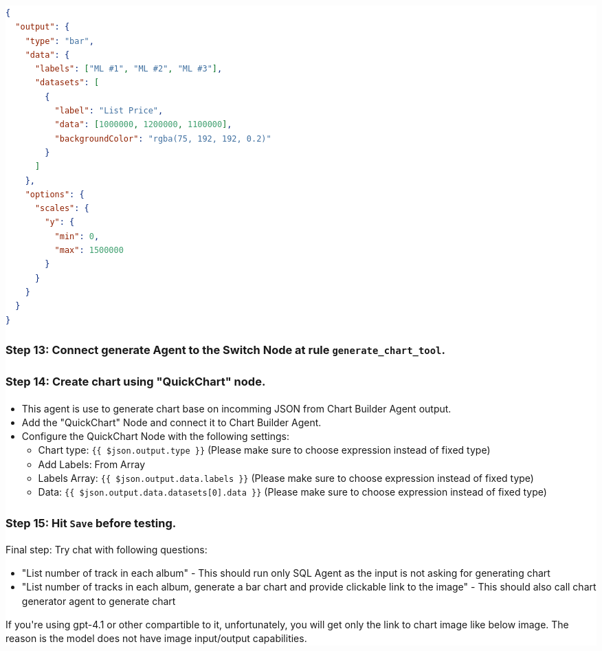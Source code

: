  ```json
  {
    "output": {
      "type": "bar",
      "data": {
        "labels": ["ML #1", "ML #2", "ML #3"],
        "datasets": [
          {
            "label": "List Price",
            "data": [1000000, 1200000, 1100000],
            "backgroundColor": "rgba(75, 192, 192, 0.2)"
          }
        ]
      },
      "options": {
        "scales": {
          "y": {
            "min": 0,
            "max": 1500000
          }
        }
      }
    }
  }
  ```

### Step 13: Connect generate Agent to the Switch Node at rule `generate_chart_tool`.

### Step 14: Create chart using "QuickChart" node.

- This agent is use to generate chart base on incomming JSON from Chart Builder Agent output.
- Add the "QuickChart" Node and connect it to Chart Builder Agent.
- Configure the QuickChart Node with the following settings:
  - Chart type: `{{ $json.output.type }}` (Please make sure to choose expression instead of fixed type)
  - Add Labels: From Array
  - Labels Array: `{{ $json.output.data.labels }}` (Please make sure to choose expression instead of fixed type)
  - Data: `{{ $json.output.data.datasets[0].data }}` (Please make sure to choose expression instead of fixed type)

### Step 15: Hit `Save` before testing.

Final step: Try chat with following questions:

- "List number of track in each album" - This should run only SQL Agent as the input is not asking for generating chart
- "List number of tracks in each album, generate a bar chart and provide clickable link to the image" - This should also call chart generator agent to generate chart

If you're using gpt-4.1 or other compartible to it, unfortunately, you will get only the link to chart image like below image. The reason is the model does not have image input/output capabilities.
